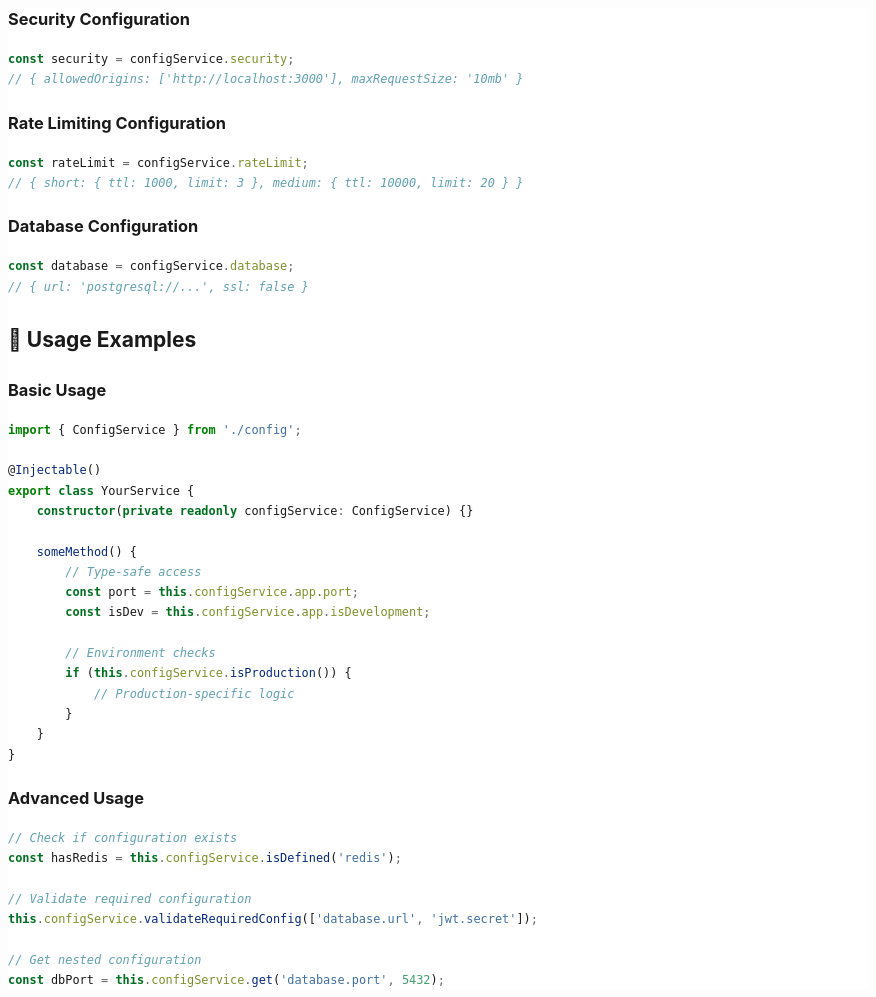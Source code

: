 ### Security Configuration
```typescript
const security = configService.security;
// { allowedOrigins: ['http://localhost:3000'], maxRequestSize: '10mb' }
```

### Rate Limiting Configuration
```typescript
const rateLimit = configService.rateLimit;
// { short: { ttl: 1000, limit: 3 }, medium: { ttl: 10000, limit: 20 } }
```

### Database Configuration
```typescript
const database = configService.database;
// { url: 'postgresql://...', ssl: false }
```

## 🚀 Usage Examples

### Basic Usage
```typescript
import { ConfigService } from './config';

@Injectable()
export class YourService {
    constructor(private readonly configService: ConfigService) {}

    someMethod() {
        // Type-safe access
        const port = this.configService.app.port;
        const isDev = this.configService.app.isDevelopment;
        
        // Environment checks
        if (this.configService.isProduction()) {
            // Production-specific logic
        }
    }
}
```

### Advanced Usage
```typescript
// Check if configuration exists
const hasRedis = this.configService.isDefined('redis');

// Validate required configuration
this.configService.validateRequiredConfig(['database.url', 'jwt.secret']);

// Get nested configuration
const dbPort = this.configService.get('database.port', 5432);
```
